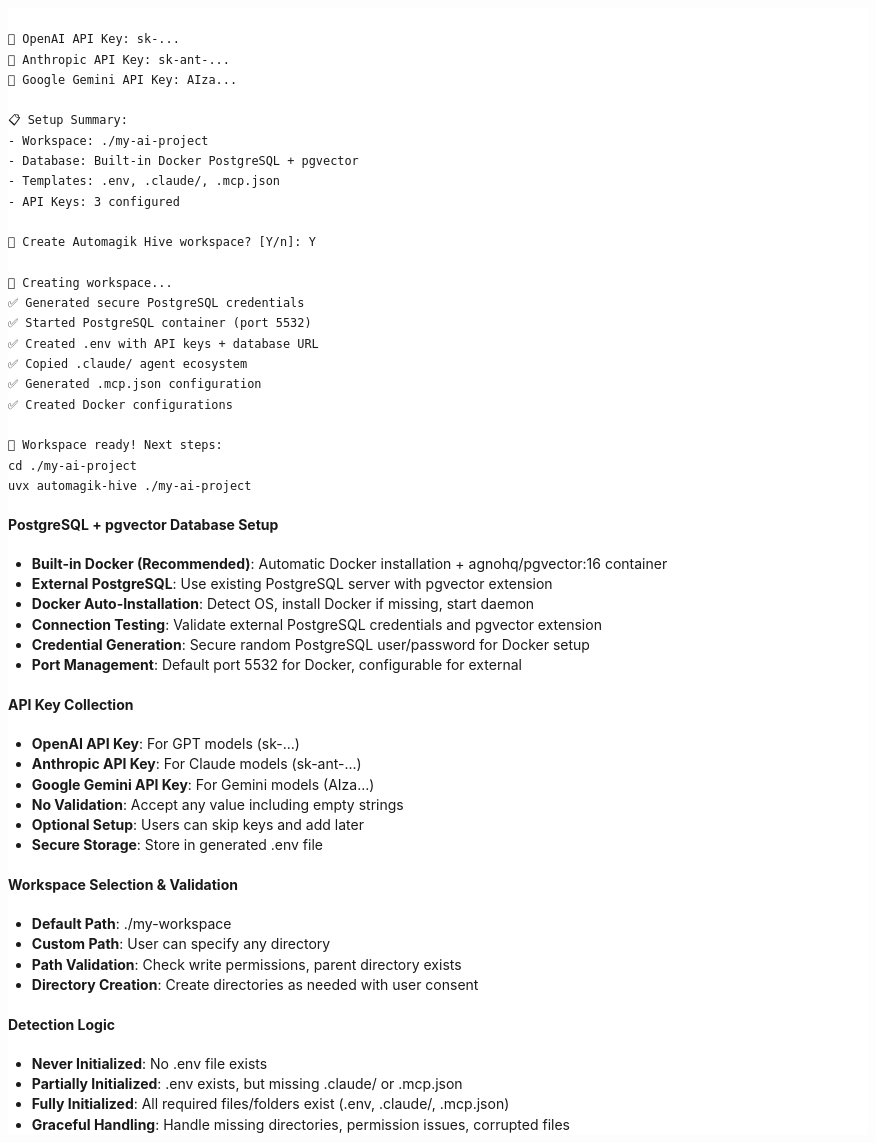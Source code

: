 ```

🤖 OpenAI API Key: sk-...
🧠 Anthropic API Key: sk-ant-...
💎 Google Gemini API Key: AIza...

📋 Setup Summary:
- Workspace: ./my-ai-project
- Database: Built-in Docker PostgreSQL + pgvector
- Templates: .env, .claude/, .mcp.json
- API Keys: 3 configured

🎯 Create Automagik Hive workspace? [Y/n]: Y

🚀 Creating workspace...
✅ Generated secure PostgreSQL credentials
✅ Started PostgreSQL container (port 5532)
✅ Created .env with API keys + database URL
✅ Copied .claude/ agent ecosystem
✅ Generated .mcp.json configuration
✅ Created Docker configurations

🎉 Workspace ready! Next steps:
cd ./my-ai-project
uvx automagik-hive ./my-ai-project
```

#### **PostgreSQL + pgvector Database Setup**
- **Built-in Docker (Recommended)**: Automatic Docker installation + agnohq/pgvector:16 container
- **External PostgreSQL**: Use existing PostgreSQL server with pgvector extension
- **Docker Auto-Installation**: Detect OS, install Docker if missing, start daemon
- **Connection Testing**: Validate external PostgreSQL credentials and pgvector extension
- **Credential Generation**: Secure random PostgreSQL user/password for Docker setup
- **Port Management**: Default port 5532 for Docker, configurable for external

#### **API Key Collection**
- **OpenAI API Key**: For GPT models (sk-...)
- **Anthropic API Key**: For Claude models (sk-ant-...)
- **Google Gemini API Key**: For Gemini models (AIza...)
- **No Validation**: Accept any value including empty strings
- **Optional Setup**: Users can skip keys and add later
- **Secure Storage**: Store in generated .env file

#### **Workspace Selection & Validation**
- **Default Path**: ./my-workspace
- **Custom Path**: User can specify any directory
- **Path Validation**: Check write permissions, parent directory exists
- **Directory Creation**: Create directories as needed with user consent

#### **Detection Logic**
- **Never Initialized**: No .env file exists
- **Partially Initialized**: .env exists, but missing .claude/ or .mcp.json
- **Fully Initialized**: All required files/folders exist (.env, .claude/, .mcp.json)
- **Graceful Handling**: Handle missing directories, permission issues, corrupted files

